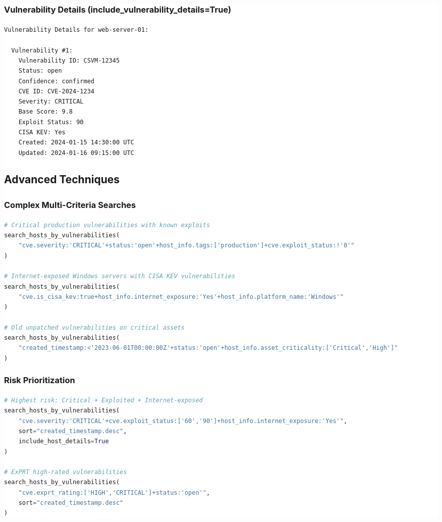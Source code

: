 ### Vulnerability Details (include_vulnerability_details=True)

```
Vulnerability Details for web-server-01:

  Vulnerability #1:
    Vulnerability ID: CSVM-12345
    Status: open
    Confidence: confirmed
    CVE ID: CVE-2024-1234
    Severity: CRITICAL
    Base Score: 9.8
    Exploit Status: 90
    CISA KEV: Yes
    Created: 2024-01-15 14:30:00 UTC
    Updated: 2024-01-16 09:15:00 UTC
```

## Advanced Techniques

### Complex Multi-Criteria Searches

```python
# Critical production vulnerabilities with known exploits
search_hosts_by_vulnerabilities(
    "cve.severity:'CRITICAL'+status:'open'+host_info.tags:['production']+cve.exploit_status:!'0'"
)

# Internet-exposed Windows servers with CISA KEV vulnerabilities
search_hosts_by_vulnerabilities(
    "cve.is_cisa_kev:true+host_info.internet_exposure:'Yes'+host_info.platform_name:'Windows'"
)

# Old unpatched vulnerabilities on critical assets
search_hosts_by_vulnerabilities(
    "created_timestamp:<'2023-06-01T00:00:00Z'+status:'open'+host_info.asset_criticality:['Critical','High']"
)
```

### Risk Prioritization

```python
# Highest risk: Critical + Exploited + Internet-exposed
search_hosts_by_vulnerabilities(
    "cve.severity:'CRITICAL'+cve.exploit_status:['60','90']+host_info.internet_exposure:'Yes'",
    sort="created_timestamp.desc",
    include_host_details=True
)

# ExPRT high-rated vulnerabilities
search_hosts_by_vulnerabilities(
    "cve.exprt_rating:['HIGH','CRITICAL']+status:'open'",
    sort="created_timestamp.desc"
)
```
